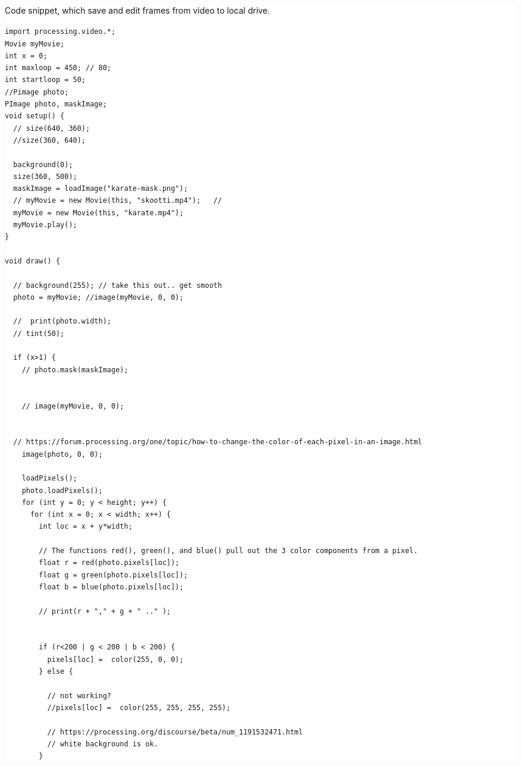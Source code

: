 Code snippet, which save and edit frames from video to local drive. 


~~~
import processing.video.*;
Movie myMovie;
int x = 0;
int maxloop = 450; // 80;
int startloop = 50;
//Pimage photo;
PImage photo, maskImage;
void setup() {
  // size(640, 360);
  //size(360, 640);

  background(0);
  size(360, 500);
  maskImage = loadImage("karate-mask.png");
  // myMovie = new Movie(this, "skootti.mp4");   // 
  myMovie = new Movie(this, "karate.mp4");
  myMovie.play();
}

void draw() {

  // background(255); // take this out.. get smooth
  photo = myMovie; //image(myMovie, 0, 0);

  //  print(photo.width);
  // tint(50);

  if (x>1) {
    // photo.mask(maskImage);


    // image(myMovie, 0, 0);


  // https://forum.processing.org/one/topic/how-to-change-the-color-of-each-pixel-in-an-image.html
    image(photo, 0, 0);
    
    loadPixels(); 
    photo.loadPixels(); 
    for (int y = 0; y < height; y++) {
      for (int x = 0; x < width; x++) {
        int loc = x + y*width;

        // The functions red(), green(), and blue() pull out the 3 color components from a pixel.
        float r = red(photo.pixels[loc]);
        float g = green(photo.pixels[loc]);
        float b = blue(photo.pixels[loc]);

        // print(r + "," + g + " .." );


        if (r<200 | g < 200 | b < 200) {
          pixels[loc] =  color(255, 0, 0);
        } else {
          
          // not working?
          //pixels[loc] =  color(255, 255, 255, 255);
          
          // https://processing.org/discourse/beta/num_1191532471.html
          // white background is ok.
        }
~~~